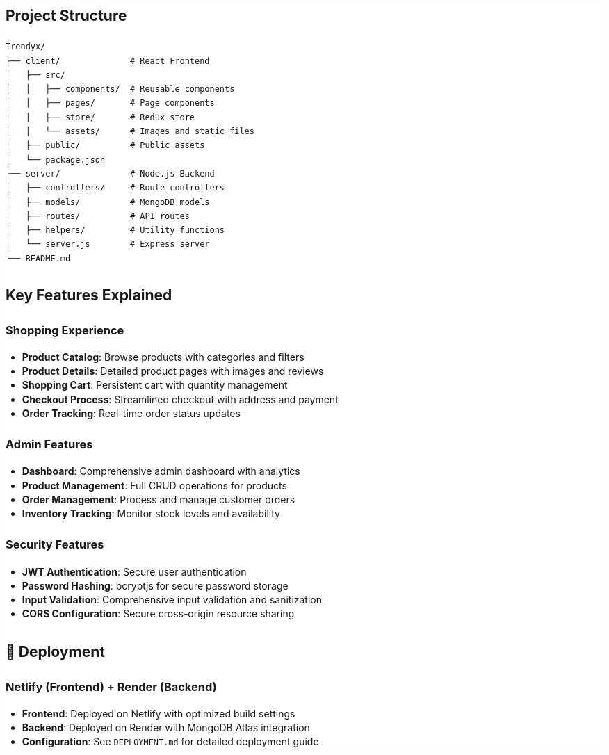 ## Project Structure

```
Trendyx/
├── client/              # React Frontend
│   ├── src/
│   │   ├── components/  # Reusable components
│   │   ├── pages/       # Page components
│   │   ├── store/       # Redux store
│   │   └── assets/      # Images and static files
│   ├── public/          # Public assets
│   └── package.json
├── server/              # Node.js Backend
│   ├── controllers/     # Route controllers
│   ├── models/          # MongoDB models
│   ├── routes/          # API routes
│   ├── helpers/         # Utility functions
│   └── server.js        # Express server
└── README.md
```

## Key Features Explained

### Shopping Experience
- **Product Catalog**: Browse products with categories and filters
- **Product Details**: Detailed product pages with images and reviews
- **Shopping Cart**: Persistent cart with quantity management
- **Checkout Process**: Streamlined checkout with address and payment
- **Order Tracking**: Real-time order status updates

### Admin Features
- **Dashboard**: Comprehensive admin dashboard with analytics
- **Product Management**: Full CRUD operations for products
- **Order Management**: Process and manage customer orders
- **Inventory Tracking**: Monitor stock levels and availability

### Security Features
- **JWT Authentication**: Secure user authentication
- **Password Hashing**: bcryptjs for secure password storage
- **Input Validation**: Comprehensive input validation and sanitization
- **CORS Configuration**: Secure cross-origin resource sharing

## 🚀 Deployment

### Netlify (Frontend) + Render (Backend)
- **Frontend**: Deployed on Netlify with optimized build settings
- **Backend**: Deployed on Render with MongoDB Atlas integration
- **Configuration**: See `DEPLOYMENT.md` for detailed deployment guide
